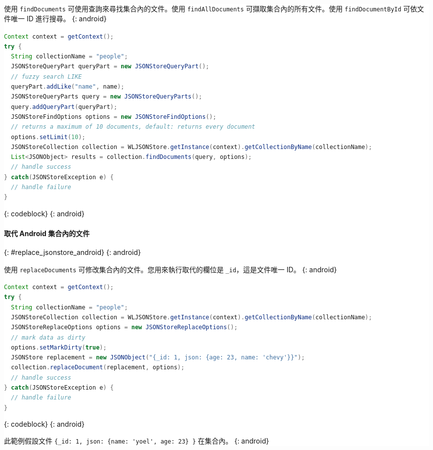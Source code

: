 使用 `findDocuments` 可使用查詢來尋找集合內的文件。使用 `findAllDocuments` 可擷取集合內的所有文件。使用 `findDocumentById` 可依文件唯一 ID 進行搜尋。
{: android}

```java
Context context = getContext();
try {
  String collectionName = "people";
  JSONStoreQueryPart queryPart = new JSONStoreQueryPart();
  // fuzzy search LIKE
  queryPart.addLike("name", name);
  JSONStoreQueryParts query = new JSONStoreQueryParts();
  query.addQueryPart(queryPart);
  JSONStoreFindOptions options = new JSONStoreFindOptions();
  // returns a maximum of 10 documents, default: returns every document
  options.setLimit(10);
  JSONStoreCollection collection = WLJSONStore.getInstance(context).getCollectionByName(collectionName);
  List<JSONObject> results = collection.findDocuments(query, options);
  // handle success
} catch(JSONStoreException e) {
  // handle failure
}
```
{: codeblock}
{: android}

#### 取代 Android 集合內的文件
{: #replace_jsonstore_android}
{: android}

使用 `replaceDocuments` 可修改集合內的文件。您用來執行取代的欄位是 `_id`，這是文件唯一 ID。
{: android}

```java
Context context = getContext();
try {
  String collectionName = "people";
  JSONStoreCollection collection = WLJSONStore.getInstance(context).getCollectionByName(collectionName);
  JSONStoreReplaceOptions options = new JSONStoreReplaceOptions();
  // mark data as dirty
  options.setMarkDirty(true);
  JSONStore replacement = new JSONObject("{_id: 1, json: {age: 23, name: 'chevy'}}");
  collection.replaceDocument(replacement, options);
  // handle success
} catch(JSONStoreException e) {
  // handle failure
}
```
{: codeblock}
{: android}

此範例假設文件 `{_id: 1, json: {name: 'yoel', age: 23} }` 在集合內。
{: android}

